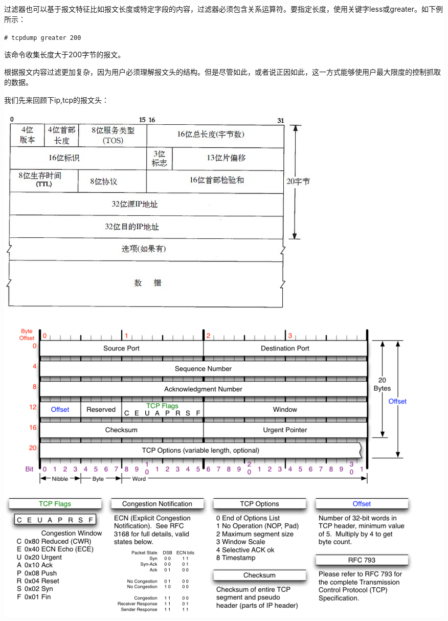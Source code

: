 过滤器也可以基于报文特征比如报文长度或特定字段的内容，过滤器必须包含关系运算符。要指定长度，使用关键字less或greater。如下例所示：

    # tcpdump greater 200

该命令收集长度大于200字节的报文。

根据报文内容过滤更加复杂，因为用户必须理解报文头的结构。但是尽管如此，或者说正因如此，这一方式能够使用户最大限度的控制抓取的数据。

我们先来回顾下ip,tcp的报文头：

![](images/ip.jpg)

![](images/tcp.png)
